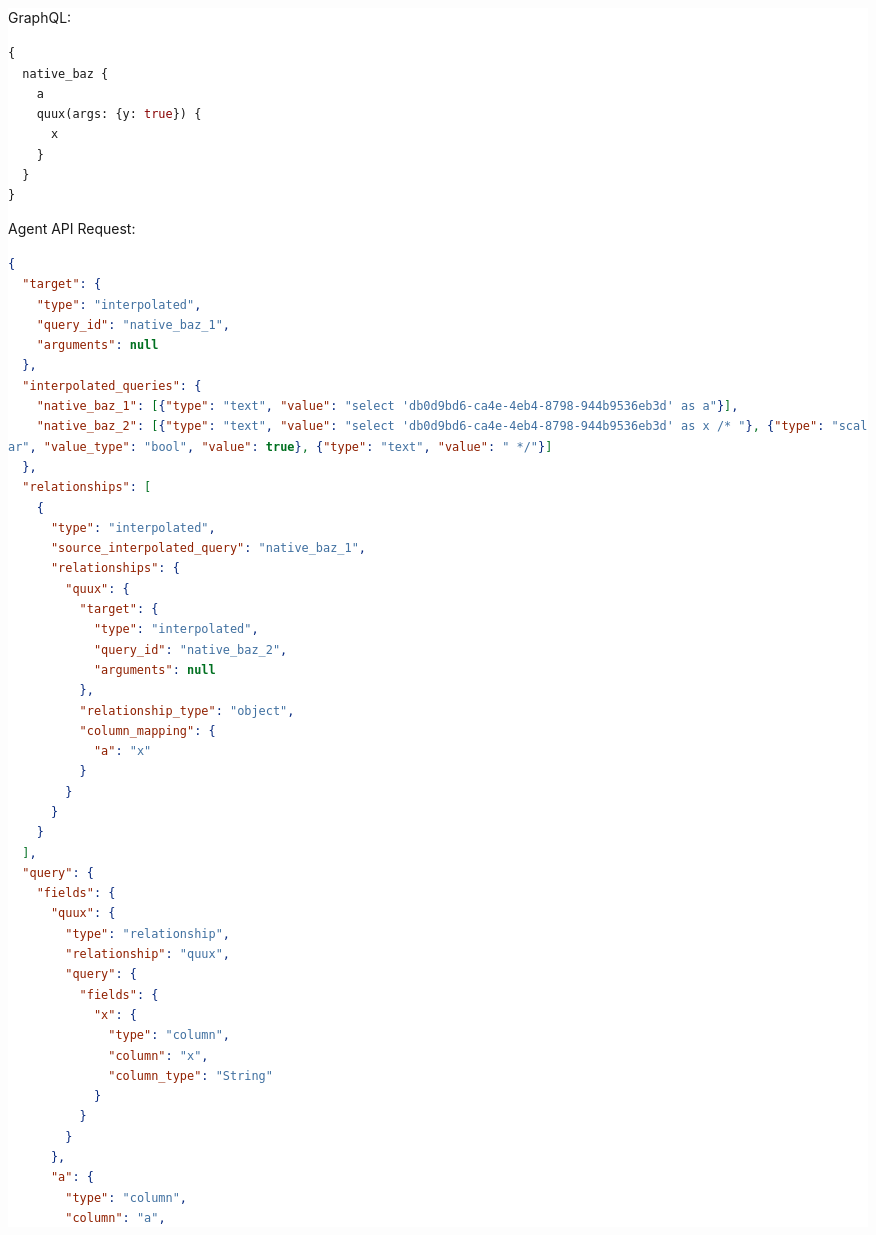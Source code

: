 GraphQL:

```graphql
{
  native_baz {
    a
    quux(args: {y: true}) {
      x
    }
  }
}
```

Agent API Request:

```json
{
  "target": {
    "type": "interpolated",
    "query_id": "native_baz_1", 
    "arguments": null
  },
  "interpolated_queries": {
    "native_baz_1": [{"type": "text", "value": "select 'db0d9bd6-ca4e-4eb4-8798-944b9536eb3d' as a"}],
    "native_baz_2": [{"type": "text", "value": "select 'db0d9bd6-ca4e-4eb4-8798-944b9536eb3d' as x /* "}, {"type": "scalar", "value_type": "bool", "value": true}, {"type": "text", "value": " */"}]
  },
  "relationships": [
    {
      "type": "interpolated",
      "source_interpolated_query": "native_baz_1",
      "relationships": {
        "quux": {
          "target": {
            "type": "interpolated",
            "query_id": "native_baz_2",
            "arguments": null
          },
          "relationship_type": "object",
          "column_mapping": {
            "a": "x"
          }
        }
      }
    }
  ],
  "query": {
    "fields": {
      "quux": {
        "type": "relationship",
        "relationship": "quux",
        "query": {
          "fields": {
            "x": {
              "type": "column",
              "column": "x",
              "column_type": "String"
            }
          }
        }
      },
      "a": {
        "type": "column",
        "column": "a",
```